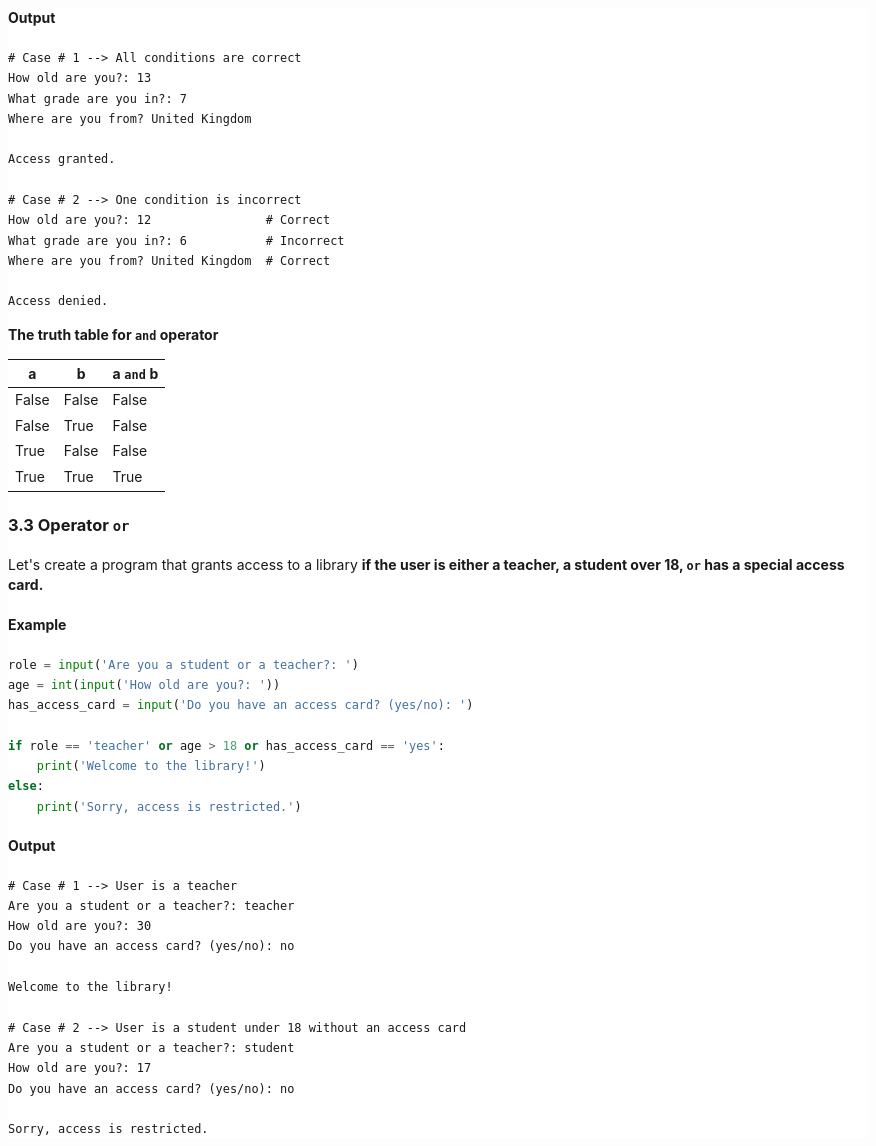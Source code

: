 #### Output

```
# Case # 1 --> All conditions are correct
How old are you?: 13
What grade are you in?: 7
Where are you from? United Kingdom

Access granted.

# Case # 2 --> One condition is incorrect
How old are you?: 12                # Correct 
What grade are you in?: 6           # Incorrect
Where are you from? United Kingdom  # Correct

Access denied.
```

**The truth table for `and` operator**

| a      | b | a `and` b |
| ------------- | ----------- | ----------- |
| False      | False | False |
| False      | True | False |
| True      | False | False |
| True      | True | True |

### 3.3 Operator `or`

Let's create a program that grants access to a library **if the user is either a teacher, a student over 18, `or` has a special access card.**

#### Example

```python
role = input('Are you a student or a teacher?: ')
age = int(input('How old are you?: '))
has_access_card = input('Do you have an access card? (yes/no): ')

if role == 'teacher' or age > 18 or has_access_card == 'yes':
    print('Welcome to the library!')
else:
    print('Sorry, access is restricted.')
```

#### Output

```
# Case # 1 --> User is a teacher
Are you a student or a teacher?: teacher
How old are you?: 30
Do you have an access card? (yes/no): no

Welcome to the library!

# Case # 2 --> User is a student under 18 without an access card
Are you a student or a teacher?: student
How old are you?: 17
Do you have an access card? (yes/no): no

Sorry, access is restricted.
```
